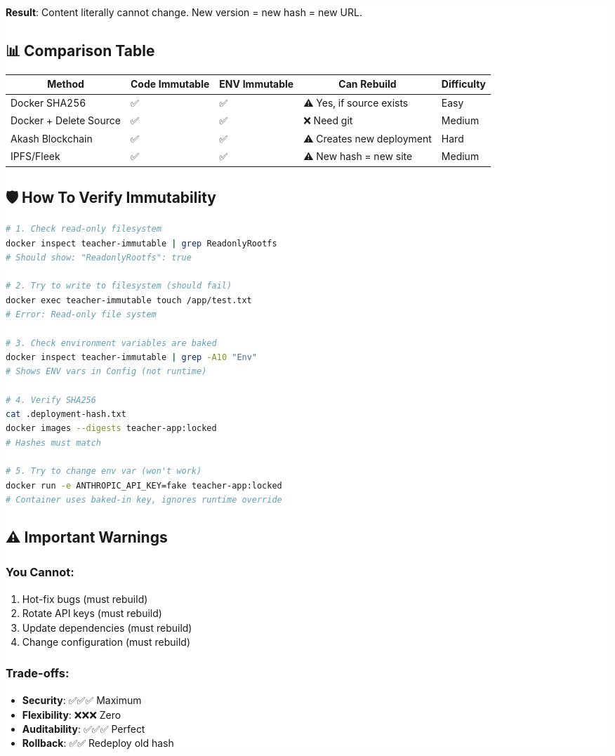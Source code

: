 **Result**: Content literally cannot change. New version = new hash = new URL.

## 📊 Comparison Table

| Method | Code Immutable | ENV Immutable | Can Rebuild | Difficulty |
|--------|---------------|---------------|-------------|------------|
| Docker SHA256 | ✅ | ✅ | ⚠️ Yes, if source exists | Easy |
| Docker + Delete Source | ✅ | ✅ | ❌ Need git | Medium |
| Akash Blockchain | ✅ | ✅ | ⚠️ Creates new deployment | Hard |
| IPFS/Fleek | ✅ | ✅ | ⚠️ New hash = new site | Medium |

## 🛡️ How To Verify Immutability

```bash
# 1. Check read-only filesystem
docker inspect teacher-immutable | grep ReadonlyRootfs
# Should show: "ReadonlyRootfs": true

# 2. Try to write to filesystem (should fail)
docker exec teacher-immutable touch /app/test.txt
# Error: Read-only file system

# 3. Check environment variables are baked
docker inspect teacher-immutable | grep -A10 "Env"
# Shows ENV vars in Config (not runtime)

# 4. Verify SHA256
cat .deployment-hash.txt
docker images --digests teacher-app:locked
# Hashes must match

# 5. Try to change env var (won't work)
docker run -e ANTHROPIC_API_KEY=fake teacher-app:locked
# Container uses baked-in key, ignores runtime override
```

## ⚠️ Important Warnings

### You Cannot:
1. Hot-fix bugs (must rebuild)
2. Rotate API keys (must rebuild)
3. Update dependencies (must rebuild)
4. Change configuration (must rebuild)

### Trade-offs:
- **Security**: ✅✅✅ Maximum
- **Flexibility**: ❌❌❌ Zero
- **Auditability**: ✅✅✅ Perfect
- **Rollback**: ✅✅ Redeploy old hash

